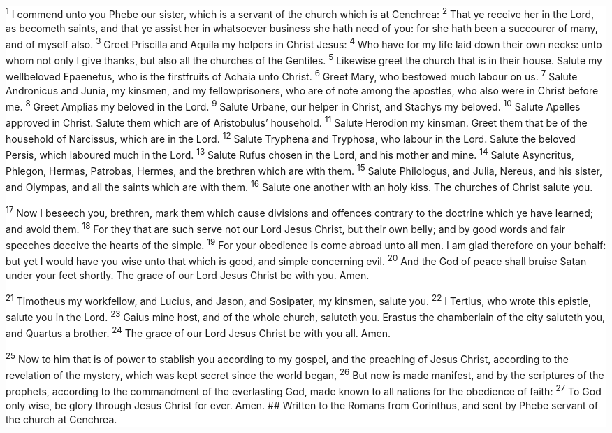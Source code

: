 <sup class='bibleverse'>1</sup> I commend unto you Phebe our sister, which is a servant of the church which is at Cenchrea: <sup class='bibleverse'>2</sup> That ye receive her in the Lord, as becometh saints, and that ye assist her in whatsoever business she hath need of you: for she hath been a succourer of many, and of myself also. <sup class='bibleverse'>3</sup> Greet Priscilla and Aquila my helpers in Christ Jesus: <sup class='bibleverse'>4</sup> Who have for my life laid down their own necks: unto whom not only I give thanks, but also all the churches of the Gentiles. <sup class='bibleverse'>5</sup> Likewise greet the church that is in their house. Salute my wellbeloved Epaenetus, who is the firstfruits of Achaia unto Christ. <sup class='bibleverse'>6</sup> Greet Mary, who bestowed much labour on us. <sup class='bibleverse'>7</sup> Salute Andronicus and Junia, my kinsmen, and my fellowprisoners, who are of note among the apostles, who also were in Christ before me. <sup class='bibleverse'>8</sup> Greet Amplias my beloved in the Lord. <sup class='bibleverse'>9</sup> Salute Urbane, our helper in Christ, and Stachys my beloved. <sup class='bibleverse'>10</sup> Salute Apelles approved in Christ. Salute them which are of Aristobulus’ household. <sup class='bibleverse'>11</sup> Salute Herodion my kinsman. Greet them that be of the household of Narcissus, which are in the Lord. <sup class='bibleverse'>12</sup> Salute Tryphena and Tryphosa, who labour in the Lord. Salute the beloved Persis, which laboured much in the Lord. <sup class='bibleverse'>13</sup> Salute Rufus chosen in the Lord, and his mother and mine. <sup class='bibleverse'>14</sup> Salute Asyncritus, Phlegon, Hermas, Patrobas, Hermes, and the brethren which are with them. <sup class='bibleverse'>15</sup> Salute Philologus, and Julia, Nereus, and his sister, and Olympas, and all the saints which are with them. <sup class='bibleverse'>16</sup> Salute one another with an holy kiss. The churches of Christ salute you. 

<sup class='bibleverse'>17</sup> Now I beseech you, brethren, mark them which cause divisions and offences contrary to the doctrine which ye have learned; and avoid them. <sup class='bibleverse'>18</sup> For they that are such serve not our Lord Jesus Christ, but their own belly; and by good words and fair speeches deceive the hearts of the simple. <sup class='bibleverse'>19</sup> For your obedience is come abroad unto all men. I am glad therefore on your behalf: but yet I would have you wise unto that which is good, and simple concerning evil. <sup class='bibleverse'>20</sup> And the God of peace shall bruise Satan under your feet shortly. The grace of our Lord Jesus Christ be with you. Amen. 

<sup class='bibleverse'>21</sup> Timotheus my workfellow, and Lucius, and Jason, and Sosipater, my kinsmen, salute you. <sup class='bibleverse'>22</sup> I Tertius, who wrote this epistle, salute you in the Lord. <sup class='bibleverse'>23</sup> Gaius mine host, and of the whole church, saluteth you. Erastus the chamberlain of the city saluteth you, and Quartus a brother. <sup class='bibleverse'>24</sup> The grace of our Lord Jesus Christ be with you all. Amen. 

<sup class='bibleverse'>25</sup> Now to him that is of power to stablish you according to my gospel, and the preaching of Jesus Christ, according to the revelation of the mystery, which was kept secret since the world began, <sup class='bibleverse'>26</sup> But now is made manifest, and by the scriptures of the prophets, according to the commandment of the everlasting God, made known to all nations for the obedience of faith: <sup class='bibleverse'>27</sup> To God only wise, be glory through Jesus Christ for ever. Amen. ## Written to the Romans from Corinthus,
and sent by Phebe servant of the church at Cenchrea. 